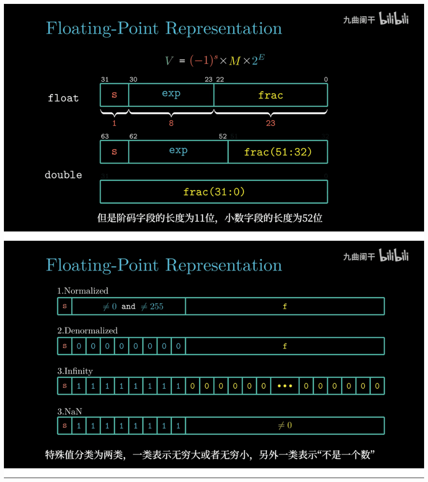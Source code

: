 ![](20250504-csprimer-computersystem-concept2/2025-05-06-21-23-46.png)

![](20250504-csprimer-computersystem-concept2/2025-05-06-21-24-47.png)

---